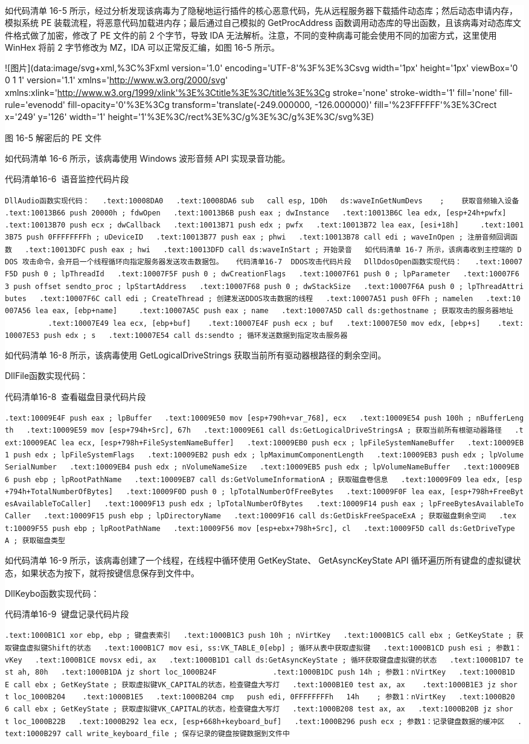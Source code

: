 如代码清单 16-5 所示，经过分析发现该病毒为了隐秘地运行插件的核心恶意代码，先从远程服务器下载插件动态库；然后动态申请内存，模拟系统 PE 装载流程，将恶意代码加载进内存；最后通过自己模拟的 GetProcAddress 函数调用动态库的导出函数，且该病毒对动态库文件格式做了加密，修改了 PE 文件的前 2 个字节，导致 IDA 无法解析。注意，不同的变种病毒可能会使用不同的加密方式，这里使用 WinHex 将前 2 字节修改为 MZ，IDA 可以正常反汇编，如图 16-5 所示。

![图片](data:image/svg+xml,%3C%3Fxml version='1.0' encoding='UTF-8'%3F%3E%3Csvg width='1px' height='1px' viewBox='0 0 1 1' version='1.1' xmlns='http://www.w3.org/2000/svg' xmlns:xlink='http://www.w3.org/1999/xlink'%3E%3Ctitle%3E%3C/title%3E%3Cg stroke='none' stroke-width='1' fill='none' fill-rule='evenodd' fill-opacity='0'%3E%3Cg transform='translate(-249.000000, -126.000000)' fill='%23FFFFFF'%3E%3Crect x='249' y='126' width='1' height='1'%3E%3C/rect%3E%3C/g%3E%3C/g%3E%3C/svg%3E)

图 16-5 解密后的 PE 文件  

如代码清单 16-6 所示，该病毒使用 Windows 波形音频 API 实现录音功能。

代码清单16-6  语音监控代码片段

`DllAudio函数实现代码：   .text:10008DA0   .text:10008DA6 sub   call esp, 1D0h   ds:waveInGetNumDevs    ;    获取音频输入设备   .text:10013B66 push 20000h ; fdwOpen   .text:10013B6B push eax ; dwInstance   .text:10013B6C lea edx, [esp+24h+pwfx]     .text:10013B70 push ecx ; dwCallback   .text:10013B71 push edx ; pwfx   .text:10013B72 lea eax, [esi+18h]     .text:10013B75 push 0FFFFFFFFh ; uDeviceID   .text:10013B77 push eax ; phwi   .text:10013B78 call edi ; waveInOpen ; 注册音频回调函数   .text:10013DFC push eax ; hwi   .text:10013DFD call ds:waveInStart ; 开始录音   如代码清单 16-7 所示，该病毒收到主控端的 DDOS 攻击命令，会开启一个线程循环向指定服务器发送攻击数据包。   代码清单16-7  DDOS攻击代码片段   DllDdosOpen函数实现代码：   .text:10007F5D push 0 ; lpThreadId   .text:10007F5F push 0 ; dwCreationFlags   .text:10007F61 push 0 ; lpParameter   .text:10007F63 push offset sendto_proc ; lpStartAddress   .text:10007F68 push 0 ; dwStackSize   .text:10007F6A push 0 ; lpThreadAttributes   .text:10007F6C call edi ; CreateThread ; 创建发送DDOS攻击数据的线程   .text:10007A51 push 0FFh ; namelen   .text:10007A56 lea eax, [ebp+name]     .text:10007A5C push eax ; name   .text:10007A5D call ds:gethostname ; 获取攻击的服务器地址             .text:10007E49 lea ecx, [ebp+buf]    .text:10007E4F push ecx ; buf   .text:10007E50 mov edx, [ebp+s]    .text:10007E53 push edx ; s   .text:10007E54 call ds:sendto ; 循环发送数据到指定攻击服务器   `

如代码清单 16-8 所示，该病毒使用 GetLogicalDriveStrings 获取当前所有驱动器根路径的剩余空间。

DllFile函数实现代码：

代码清单16-8  查看磁盘目录代码片段

`.text:10009E4F push eax ; lpBuffer   .text:10009E50 mov [esp+790h+var_768], ecx   .text:10009E54 push 100h ; nBufferLength   .text:10009E59 mov [esp+794h+Src], 67h   .text:10009E61 call ds:GetLogicalDriveStringsA ; 获取当前所有根驱动器路径   .text:10009EAC lea ecx, [esp+798h+FileSystemNameBuffer]   .text:10009EB0 push ecx ; lpFileSystemNameBuffer   .text:10009EB1 push edx ; lpFileSystemFlags   .text:10009EB2 push edx ; lpMaximumComponentLength   .text:10009EB3 push edx ; lpVolumeSerialNumber   .text:10009EB4 push edx ; nVolumeNameSize   .text:10009EB5 push edx ; lpVolumeNameBuffer   .text:10009EB6 push ebp ; lpRootPathName   .text:10009EB7 call ds:GetVolumeInformationA ; 获取磁盘卷信息   .text:10009F09 lea edx, [esp+794h+TotalNumberOfBytes]   .text:10009F0D push 0 ; lpTotalNumberOfFreeBytes   .text:10009F0F lea eax, [esp+798h+FreeBytesAvailableToCaller]   .text:10009F13 push edx ; lpTotalNumberOfBytes   .text:10009F14 push eax ; lpFreeBytesAvailableToCaller   .text:10009F15 push ebp ; lpDirectoryName   .text:10009F16 call ds:GetDiskFreeSpaceExA ; 获取磁盘剩余空间   .text:10009F55 push ebp ; lpRootPathName   .text:10009F56 mov [esp+ebx+798h+Src], cl   .text:10009F5D call ds:GetDriveTypeA ; 获取磁盘类型   `

如代码清单 16-9 所示，该病毒创建了一个线程，在线程中循环使用 GetKeyState、 GetAsyncKeyState API 循环遍历所有键盘的虚拟键状态，如果状态为按下，就将按键信息保存到文件中。

DllKeybo函数实现代码：

代码清单16-9  键盘记录代码片段

`.text:1000B1C1 xor ebp, ebp ; 键盘表索引   .text:1000B1C3 push 10h ; nVirtKey   .text:1000B1C5 call ebx ; GetKeyState ; 获取键盘虚拟键Shift的状态   .text:1000B1C7 mov esi, ss:VK_TABLE_0[ebp] ; 循环从表中获取虚拟键   .text:1000B1CD push esi ; 参数1：vKey   .text:1000B1CE movsx edi, ax   .text:1000B1D1 call ds:GetAsyncKeyState ; 循环获取键盘虚拟键的状态   .text:1000B1D7 test ah, 80h   .text:1000B1DA jz short loc_1000B24F             .text:1000B1DC push 14h ; 参数1：nVirtKey   .text:1000B1DE call ebx ; GetKeyState ; 获取虚拟键VK_CAPITAL的状态，检查键盘大写灯   .text:1000B1E0 test ax, ax    .text:1000B1E3 jz short loc_1000B204    .text:1000B1E5   .text:1000B204 cmp   push edi, 0FFFFFFFFh   14h    ; 参数1：nVirtKey   .text:1000B206 call ebx ; GetKeyState ; 获取虚拟键VK_CAPITAL的状态，检查键盘大写灯   .text:1000B208 test ax, ax   .text:1000B20B jz short loc_1000B22B   .text:1000B292 lea ecx, [esp+668h+keyboard_buf]   .text:1000B296 push ecx ; 参数1：记录键盘数据的缓冲区   .text:1000B297 call write_keyboard_file ; 保存记录的键盘按键数据到文件中   `
